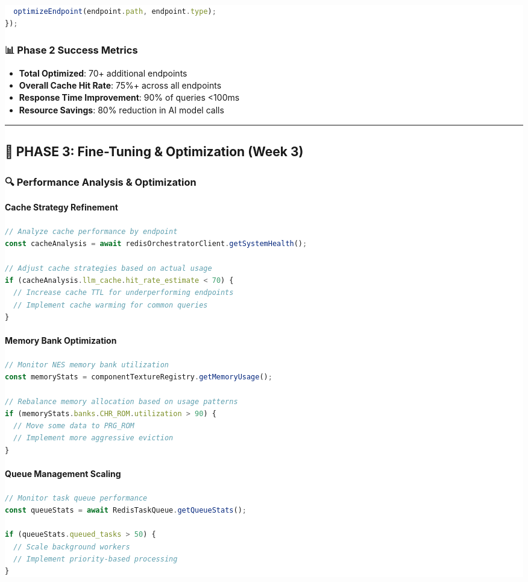 ```javascript
  optimizeEndpoint(endpoint.path, endpoint.type);
});
```

### **📊 Phase 2 Success Metrics**
- **Total Optimized**: 70+ additional endpoints  
- **Overall Cache Hit Rate**: 75%+ across all endpoints
- **Response Time Improvement**: 90% of queries <100ms
- **Resource Savings**: 80% reduction in AI model calls

---

## 🎯 **PHASE 3: Fine-Tuning & Optimization** (Week 3)

### **🔍 Performance Analysis & Optimization**

#### **Cache Strategy Refinement**
```typescript
// Analyze cache performance by endpoint
const cacheAnalysis = await redisOrchestratorClient.getSystemHealth();

// Adjust cache strategies based on actual usage
if (cacheAnalysis.llm_cache.hit_rate_estimate < 70) {
  // Increase cache TTL for underperforming endpoints
  // Implement cache warming for common queries
}
```

#### **Memory Bank Optimization**
```typescript
// Monitor NES memory bank utilization
const memoryStats = componentTextureRegistry.getMemoryUsage();

// Rebalance memory allocation based on usage patterns
if (memoryStats.banks.CHR_ROM.utilization > 90) {
  // Move some data to PRG_ROM
  // Implement more aggressive eviction
}
```

#### **Queue Management Scaling**
```typescript
// Monitor task queue performance
const queueStats = await RedisTaskQueue.getQueueStats();

if (queueStats.queued_tasks > 50) {
  // Scale background workers
  // Implement priority-based processing
}
```
